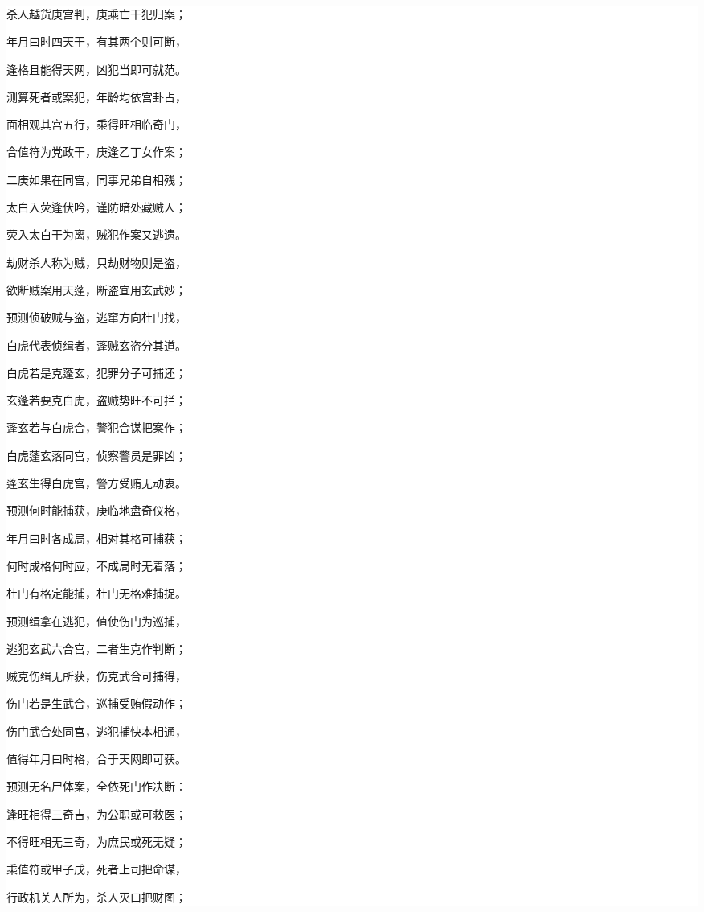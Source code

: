 杀人越货庚宫判，庚乘亡干犯归案；

年月曰时四天干，有其两个则可断，

逢格且能得天网，凶犯当即可就范。

测算死者或案犯，年龄均依宫卦占，

面相观其宫五行，乘得旺相临奇门，

合值符为党政干，庚逢乙丁女作案；

二庚如果在同宫，同事兄弟自相残；

太白入荧逢伏吟，谨防暗处藏贼人；

荧入太白干为离，贼犯作案又逃遗。

劫财杀人称为贼，只劫财物则是盗，

欲断贼案用天蓬，断盗宜用玄武妙；

预测侦破贼与盗，逃窜方向杜门找，

白虎代表侦缉者，蓬贼玄盗分其道。

白虎若是克蓬玄，犯罪分子可捕还；

玄蓬若要克白虎，盗贼势旺不可拦；

蓬玄若与白虎合，警犯合谋把案作；

白虎蓬玄落同宫，侦察警员是罪凶；

蓬玄生得白虎宫，警方受贿无动衷。

预测何时能捕获，庚临地盘奇仪格，

年月曰时各成局，相对其格可捕获；

何时成格何时应，不成局时无着落；

杜门有格定能捕，杜门无格难捕捉。

预测缉拿在逃犯，值使伤门为巡捕，

逃犯玄武六合宫，二者生克作判断；

贼克伤缉无所获，伤克武合可捕得，

伤门若是生武合，巡捕受贿假动作；

伤门武合处同宫，逃犯捕快本相通，

值得年月曰时格，合于天网即可获。

预测无名尸体案，全依死门作决断：

逢旺相得三奇吉，为公职或可救医；

不得旺相无三奇，为庶民或死无疑；

乘值符或甲子戊，死者上司把命谋，

行政机关人所为，杀人灭口把财图；
